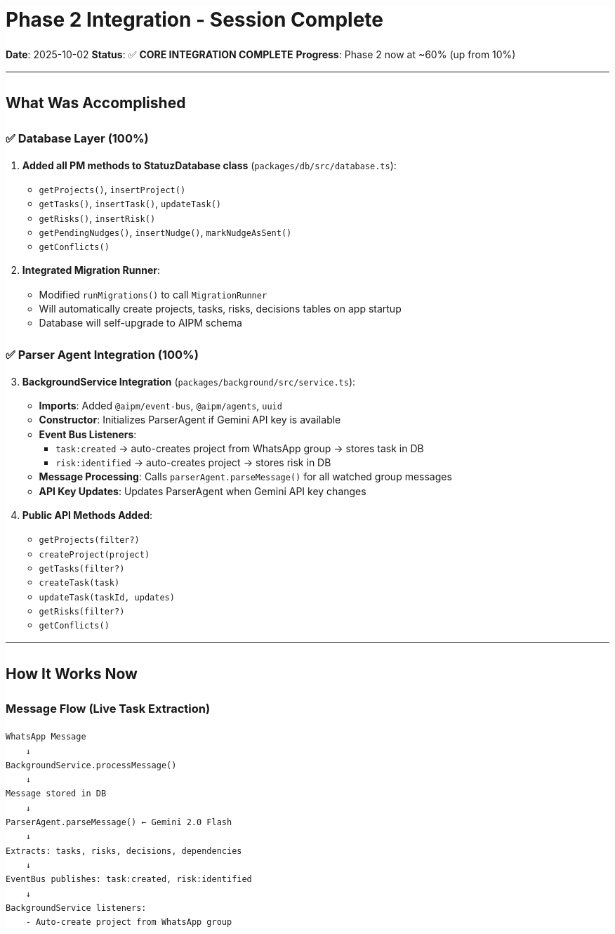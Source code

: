 # Phase 2 Integration - Session Complete

**Date**: 2025-10-02
**Status**: ✅ **CORE INTEGRATION COMPLETE**
**Progress**: Phase 2 now at ~60% (up from 10%)

---

## What Was Accomplished

### ✅ Database Layer (100%)
1. **Added all PM methods to StatuzDatabase class** (`packages/db/src/database.ts`):
   - `getProjects()`, `insertProject()`
   - `getTasks()`, `insertTask()`, `updateTask()`
   - `getRisks()`, `insertRisk()`
   - `getPendingNudges()`, `insertNudge()`, `markNudgeAsSent()`
   - `getConflicts()`

2. **Integrated Migration Runner**:
   - Modified `runMigrations()` to call `MigrationRunner`
   - Will automatically create projects, tasks, risks, decisions tables on app startup
   - Database will self-upgrade to AIPM schema

### ✅ Parser Agent Integration (100%)
3. **BackgroundService Integration** (`packages/background/src/service.ts`):
   - **Imports**: Added `@aipm/event-bus`, `@aipm/agents`, `uuid`
   - **Constructor**: Initializes ParserAgent if Gemini API key is available
   - **Event Bus Listeners**:
     - `task:created` → auto-creates project from WhatsApp group → stores task in DB
     - `risk:identified` → auto-creates project → stores risk in DB
   - **Message Processing**: Calls `parserAgent.parseMessage()` for all watched group messages
   - **API Key Updates**: Updates ParserAgent when Gemini API key changes

4. **Public API Methods Added**:
   - `getProjects(filter?)`
   - `createProject(project)`
   - `getTasks(filter?)`
   - `createTask(task)`
   - `updateTask(taskId, updates)`
   - `getRisks(filter?)`
   - `getConflicts()`

---

## How It Works Now

### Message Flow (Live Task Extraction)
```
WhatsApp Message
    ↓
BackgroundService.processMessage()
    ↓
Message stored in DB
    ↓
ParserAgent.parseMessage() ← Gemini 2.0 Flash
    ↓
Extracts: tasks, risks, decisions, dependencies
    ↓
EventBus publishes: task:created, risk:identified
    ↓
BackgroundService listeners:
    - Auto-create project from WhatsApp group
```